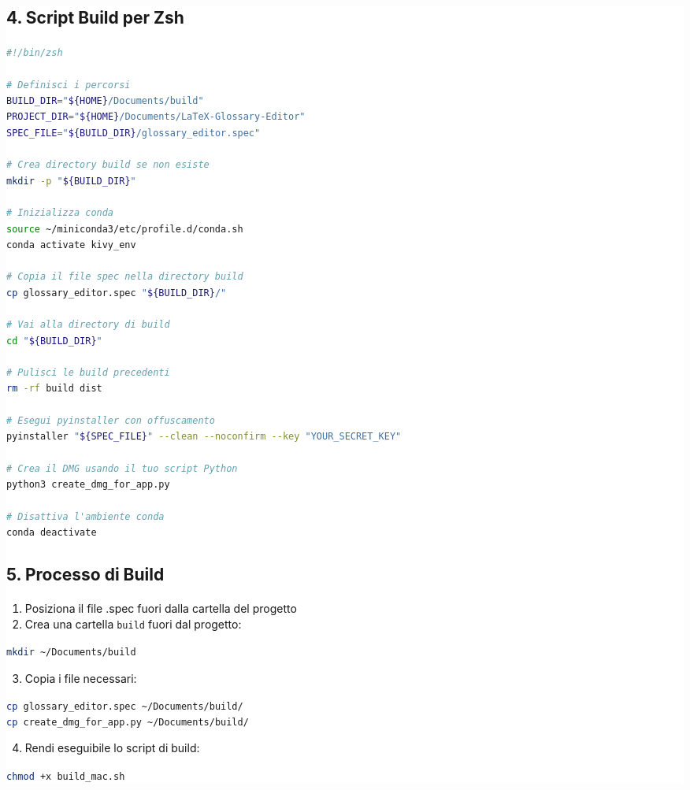 
## 4. Script Build per Zsh
```zsh
#!/bin/zsh

# Definisci i percorsi
BUILD_DIR="${HOME}/Documents/build"
PROJECT_DIR="${HOME}/Documents/LaTeX-Glossary-Editor"
SPEC_FILE="${BUILD_DIR}/glossary_editor.spec"

# Crea directory build se non esiste
mkdir -p "${BUILD_DIR}"

# Inizializza conda
source ~/miniconda3/etc/profile.d/conda.sh
conda activate kivy_env

# Copia il file spec nella directory build
cp glossary_editor.spec "${BUILD_DIR}/"

# Vai alla directory di build
cd "${BUILD_DIR}"

# Pulisci le build precedenti
rm -rf build dist

# Esegui pyinstaller con offuscamento
pyinstaller "${SPEC_FILE}" --clean --noconfirm --key "YOUR_SECRET_KEY"

# Crea il DMG usando il tuo script Python
python3 create_dmg_for_app.py

# Disattiva l'ambiente conda
conda deactivate
```

## 5. Processo di Build
1. Posiziona il file .spec fuori dalla cartella del progetto
2. Crea una cartella `build` fuori dal progetto:
```bash
mkdir ~/Documents/build
```

3. Copia i file necessari:
```bash
cp glossary_editor.spec ~/Documents/build/
cp create_dmg_for_app.py ~/Documents/build/
```

4. Rendi eseguibile lo script di build:
```bash
chmod +x build_mac.sh
```
